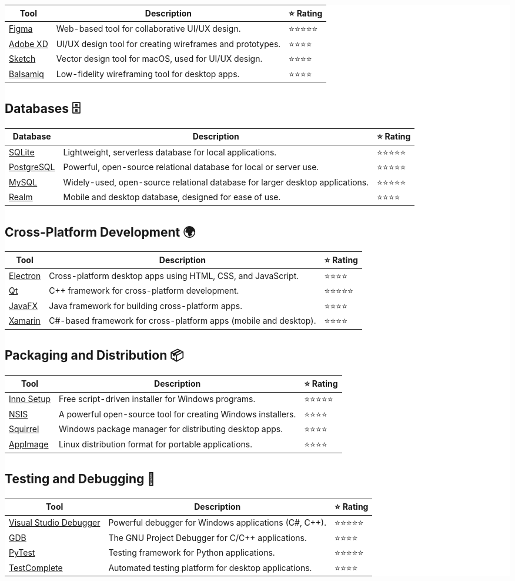 | Tool           | Description                                  | ⭐ Rating |
|----------------|----------------------------------------------|----------|
| [Figma](https://www.figma.com/) | Web-based tool for collaborative UI/UX design. | ⭐⭐⭐⭐⭐ |
| [Adobe XD](https://www.adobe.com/products/xd.html) | UI/UX design tool for creating wireframes and prototypes. | ⭐⭐⭐⭐ |
| [Sketch](https://www.sketch.com/) | Vector design tool for macOS, used for UI/UX design. | ⭐⭐⭐⭐ |
| [Balsamiq](https://balsamiq.com/) | Low-fidelity wireframing tool for desktop apps. | ⭐⭐⭐⭐ |

## Databases 🗄️

| Database       | Description                                  | ⭐ Rating |
|----------------|----------------------------------------------|----------|
| [SQLite](https://www.sqlite.org/index.html) | Lightweight, serverless database for local applications. | ⭐⭐⭐⭐⭐ |
| [PostgreSQL](https://www.postgresql.org/) | Powerful, open-source relational database for local or server use. | ⭐⭐⭐⭐⭐ |
| [MySQL](https://www.mysql.com/) | Widely-used, open-source relational database for larger desktop applications. | ⭐⭐⭐⭐⭐ |
| [Realm](https://realm.io/) | Mobile and desktop database, designed for ease of use. | ⭐⭐⭐⭐ |

## Cross-Platform Development 🌍

| Tool           | Description                                  | ⭐ Rating |
|----------------|----------------------------------------------|----------|
| [Electron](https://www.electronjs.org/) | Cross-platform desktop apps using HTML, CSS, and JavaScript. | ⭐⭐⭐⭐ |
| [Qt](https://www.qt.io/) | C++ framework for cross-platform development. | ⭐⭐⭐⭐⭐ |
| [JavaFX](https://openjfx.io/) | Java framework for building cross-platform apps. | ⭐⭐⭐⭐ |
| [Xamarin](https://dotnet.microsoft.com/apps/xamarin) | C#-based framework for cross-platform apps (mobile and desktop). | ⭐⭐⭐⭐ |

## Packaging and Distribution 📦

| Tool           | Description                                  | ⭐ Rating |
|----------------|----------------------------------------------|----------|
| [Inno Setup](http://www.jrsoftware.org/isinfo.php) | Free script-driven installer for Windows programs. | ⭐⭐⭐⭐⭐ |
| [NSIS](https://nsis.sourceforge.io/Main_Page) | A powerful open-source tool for creating Windows installers. | ⭐⭐⭐⭐ |
| [Squirrel](https://github.com/Squirrel/Squirrel.Windows) | Windows package manager for distributing desktop apps. | ⭐⭐⭐⭐ |
| [AppImage](https://appimage.org/) | Linux distribution format for portable applications. | ⭐⭐⭐⭐ |

## Testing and Debugging 🧪

| Tool           | Description                                  | ⭐ Rating |
|----------------|----------------------------------------------|----------|
| [Visual Studio Debugger](https://visualstudio.microsoft.com/) | Powerful debugger for Windows applications (C#, C++). | ⭐⭐⭐⭐⭐ |
| [GDB](https://www.gnu.org/software/gdb/) | The GNU Project Debugger for C/C++ applications. | ⭐⭐⭐⭐ |
| [PyTest](https://docs.pytest.org/en/stable/) | Testing framework for Python applications. | ⭐⭐⭐⭐⭐ |
| [TestComplete](https://smartbear.com/product/testcomplete/overview/) | Automated testing platform for desktop applications. | ⭐⭐⭐⭐ |
